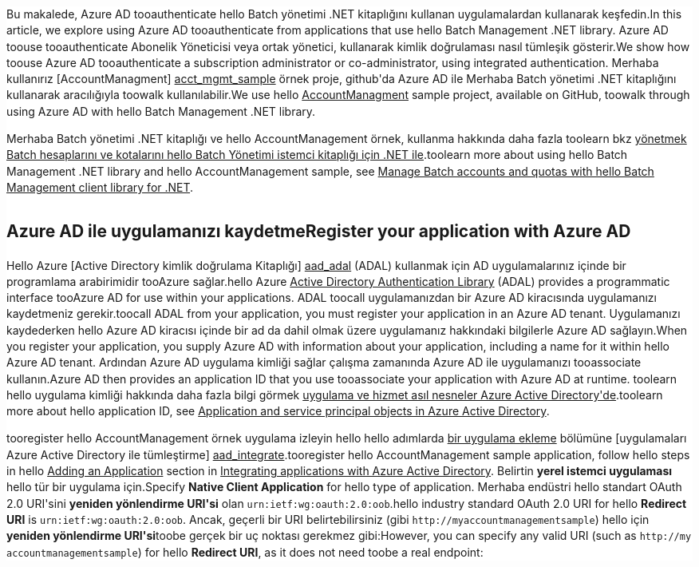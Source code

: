 <span data-ttu-id="29381-110">Bu makalede, Azure AD tooauthenticate hello Batch yönetimi .NET kitaplığını kullanan uygulamalardan kullanarak keşfedin.</span><span class="sxs-lookup"><span data-stu-id="29381-110">In this article, we explore using Azure AD tooauthenticate from applications that use hello Batch Management .NET library.</span></span> <span data-ttu-id="29381-111">Azure AD toouse tooauthenticate Abonelik Yöneticisi veya ortak yönetici, kullanarak kimlik doğrulaması nasıl tümleşik gösterir.</span><span class="sxs-lookup"><span data-stu-id="29381-111">We show how toouse Azure AD tooauthenticate a subscription administrator or co-administrator, using integrated authentication.</span></span> <span data-ttu-id="29381-112">Merhaba kullanırız [AccountManagment] [ acct_mgmt_sample] örnek proje, github'da Azure AD ile Merhaba Batch yönetimi .NET kitaplığını kullanarak aracılığıyla toowalk kullanılabilir.</span><span class="sxs-lookup"><span data-stu-id="29381-112">We use hello [AccountManagment][acct_mgmt_sample] sample project, available on GitHub, toowalk through using Azure AD with hello Batch Management .NET library.</span></span>

<span data-ttu-id="29381-113">Merhaba Batch yönetimi .NET kitaplığı ve hello AccountManagement örnek, kullanma hakkında daha fazla toolearn bkz [yönetmek Batch hesaplarını ve kotalarını hello Batch Yönetimi istemci kitaplığı için .NET ile](batch-management-dotnet.md).</span><span class="sxs-lookup"><span data-stu-id="29381-113">toolearn more about using hello Batch Management .NET library and hello AccountManagement sample, see [Manage Batch accounts and quotas with hello Batch Management client library for .NET](batch-management-dotnet.md).</span></span>

## <a name="register-your-application-with-azure-ad"></a><span data-ttu-id="29381-114">Azure AD ile uygulamanızı kaydetme</span><span class="sxs-lookup"><span data-stu-id="29381-114">Register your application with Azure AD</span></span>

<span data-ttu-id="29381-115">Hello Azure [Active Directory kimlik doğrulama Kitaplığı] [ aad_adal] (ADAL) kullanmak için AD uygulamalarınız içinde bir programlama arabirimidir tooAzure sağlar.</span><span class="sxs-lookup"><span data-stu-id="29381-115">hello Azure [Active Directory Authentication Library][aad_adal] (ADAL) provides a programmatic interface tooAzure AD for use within your applications.</span></span> <span data-ttu-id="29381-116">ADAL toocall uygulamanızdan bir Azure AD kiracısında uygulamanızı kaydetmeniz gerekir.</span><span class="sxs-lookup"><span data-stu-id="29381-116">toocall ADAL from your application, you must register your application in an Azure AD tenant.</span></span> <span data-ttu-id="29381-117">Uygulamanızı kaydederken hello Azure AD kiracısı içinde bir ad da dahil olmak üzere uygulamanız hakkındaki bilgilerle Azure AD sağlayın.</span><span class="sxs-lookup"><span data-stu-id="29381-117">When you register your application, you supply Azure AD with information about your application, including a name for it within hello Azure AD tenant.</span></span> <span data-ttu-id="29381-118">Ardından Azure AD uygulama kimliği sağlar çalışma zamanında Azure AD ile uygulamanızı tooassociate kullanın.</span><span class="sxs-lookup"><span data-stu-id="29381-118">Azure AD then provides an application ID that you use tooassociate your application with Azure AD at runtime.</span></span> <span data-ttu-id="29381-119">toolearn hello uygulama kimliği hakkında daha fazla bilgi görmek [uygulama ve hizmet asıl nesneler Azure Active Directory'de](../active-directory/develop/active-directory-application-objects.md).</span><span class="sxs-lookup"><span data-stu-id="29381-119">toolearn more about hello application ID, see [Application and service principal objects in Azure Active Directory](../active-directory/develop/active-directory-application-objects.md).</span></span>

<span data-ttu-id="29381-120">tooregister hello AccountManagement örnek uygulama izleyin hello hello adımlarda [bir uygulama ekleme](../active-directory/develop/active-directory-integrating-applications.md#adding-an-application) bölümüne [uygulamaları Azure Active Directory ile tümleştirme] [ aad_integrate].</span><span class="sxs-lookup"><span data-stu-id="29381-120">tooregister hello AccountManagement sample application, follow hello steps in hello [Adding an Application](../active-directory/develop/active-directory-integrating-applications.md#adding-an-application) section in [Integrating applications with Azure Active Directory][aad_integrate].</span></span> <span data-ttu-id="29381-121">Belirtin **yerel istemci uygulaması** hello tür bir uygulama için.</span><span class="sxs-lookup"><span data-stu-id="29381-121">Specify **Native Client Application** for hello type of application.</span></span> <span data-ttu-id="29381-122">Merhaba endüstri hello standart OAuth 2.0 URI'sini **yeniden yönlendirme URI'si** olan `urn:ietf:wg:oauth:2.0:oob`.</span><span class="sxs-lookup"><span data-stu-id="29381-122">hello industry standard OAuth 2.0 URI for hello **Redirect URI** is `urn:ietf:wg:oauth:2.0:oob`.</span></span> <span data-ttu-id="29381-123">Ancak, geçerli bir URI belirtebilirsiniz (gibi `http://myaccountmanagementsample`) hello için **yeniden yönlendirme URI'si**toobe gerçek bir uç noktası gerekmez gibi:</span><span class="sxs-lookup"><span data-stu-id="29381-123">However, you can specify any valid URI (such as `http://myaccountmanagementsample`) for hello **Redirect URI**, as it does not need toobe a real endpoint:</span></span>


[aad_about]: ../active-directory/active-directory-whatis.md "Azure Active Directory nedir?"
[aad_adal]: ../active-directory/active-directory-authentication-libraries.md
[aad_auth_scenarios]: ../active-directory/active-directory-authentication-scenarios.md "Azure AD için kimlik doğrulama senaryoları"
[aad_integrate]: ../active-directory/active-directory-integrating-applications.md "Uygulamaları Azure Active Directory ile tümleştirme"
[acct_mgmt_sample]: https://github.com/Azure/azure-batch-samples/tree/master/CSharp/AccountManagement
[azure_portal]: http://portal.azure.com
[resman_overview]: ../azure-resource-manager/resource-group-overview.md